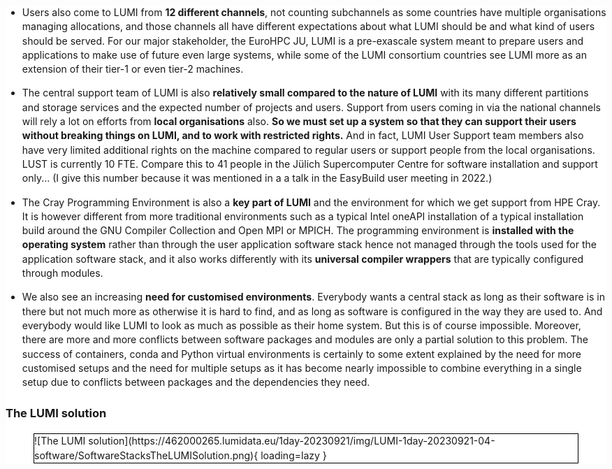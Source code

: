 -   Users also come to LUMI from **12 different channels**, not counting subchannels as some countries have
    multiple organisations managing allocations, and those channels all have different expectations about
    what LUMI should be and what kind of users should be served. For our major stakeholder, the EuroHPC JU,
    LUMI is a pre-exascale system meant to prepare users and applications to make use of future even large
    systems, while some of the LUMI consortium countries see LUMI more as an extension of their tier-1 or
    even tier-2 machines.

-   The central support team of LUMI is also **relatively small compared to the nature of LUMI** with its
    many different partitions and storage services and the expected number of projects and users. 
    Support from users coming in via the national channels will rely a lot on efforts from **local organisations**
    also. **So we must set up a system so that they can support their users without breaking things on
    LUMI, and to work with restricted rights.** And in fact, LUMI User Support team members also have very limited additional
    rights on the machine compared to regular users or support people from the local organisations.
    LUST is currently 10 FTE. Compare this to 41 people in the Jülich Supercomputer Centre for software
    installation and support only... (I give this number because it was mentioned in a a talk in the
    EasyBuild user meeting in 2022.)

-   The Cray Programming Environment is also a **key part of LUMI** and the environment for which we get
    support from HPE Cray. It is however different from more traditional environments such as a typical
    Intel oneAPI installation of a typical installation build around the GNU Compiler Collection and Open MPI
    or MPICH. The programming environment is **installed with the operating system** rather than through the
    user application software stack hence not managed through the tools used for the application software
    stack, and it also works differently with its **universal compiler wrappers** that are typically configured
    through modules. 

-   We also see an increasing **need for customised environments**. 
    Everybody wants a central stack as long as their
    software is in there but not much more as otherwise it is hard to find, and as long as software is 
    configured in the way they are used to. And everybody would like LUMI to look as much as possible 
    as their home system. But this is of course impossible. Moreover, there are more and more conflicts
    between software packages and modules are only a partial solution to this problem. The success of
    containers, conda and Python virtual environments is certainly to some extent explained by the 
    need for more customised setups and the need for multiple setups as it has become nearly impossible
    to combine everything in a single setup due to conflicts between packages and the dependencies they need.


### The LUMI solution

<figure markdown style="border: 1px solid #000">
  ![The LUMI solution](https://462000265.lumidata.eu/1day-20230921/img/LUMI-1day-20230921-04-software/SoftwareStacksTheLUMISolution.png){ loading=lazy }
</figure>
